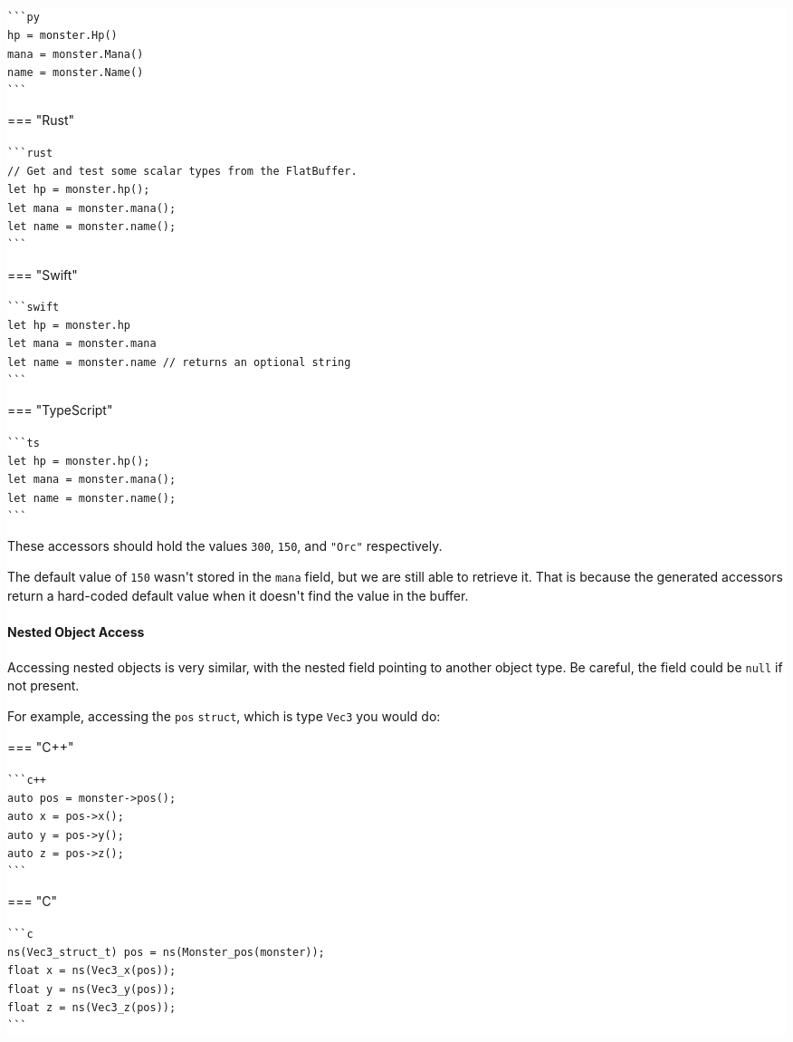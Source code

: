     ```py
    hp = monster.Hp()
    mana = monster.Mana()
    name = monster.Name()
    ```

=== "Rust"

    ```rust
    // Get and test some scalar types from the FlatBuffer.
    let hp = monster.hp();
    let mana = monster.mana();
    let name = monster.name();
    ```

=== "Swift"

    ```swift
    let hp = monster.hp
    let mana = monster.mana
    let name = monster.name // returns an optional string
    ```

=== "TypeScript"

    ```ts
    let hp = monster.hp();
    let mana = monster.mana();
    let name = monster.name();
    ```


These accessors should hold the values `300`, `150`, and `"Orc"` respectively.

The default value of `150` wasn't stored in the `mana` field, but we are still
able to retrieve it. That is because the generated accessors return a hard-coded
default value when it doesn't find the value in the buffer.

#### Nested Object Access

Accessing nested objects is very similar, with the nested field pointing to
another object type. Be careful, the field could be `null` if not present.

For example, accessing the `pos` `struct`, which is type `Vec3` you would do:

=== "C++"

    ```c++
    auto pos = monster->pos();
    auto x = pos->x();
    auto y = pos->y();
    auto z = pos->z();
    ```

=== "C"

    ```c
    ns(Vec3_struct_t) pos = ns(Monster_pos(monster));
    float x = ns(Vec3_x(pos));
    float y = ns(Vec3_y(pos));
    float z = ns(Vec3_z(pos));
    ```

